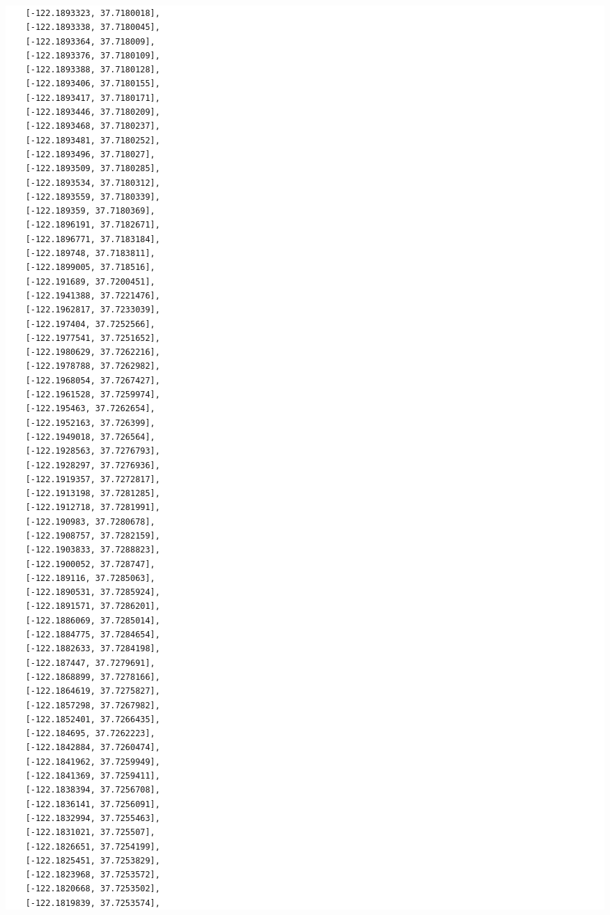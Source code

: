         [-122.1893323, 37.7180018],
        [-122.1893338, 37.7180045],
        [-122.1893364, 37.718009],
        [-122.1893376, 37.7180109],
        [-122.1893388, 37.7180128],
        [-122.1893406, 37.7180155],
        [-122.1893417, 37.7180171],
        [-122.1893446, 37.7180209],
        [-122.1893468, 37.7180237],
        [-122.1893481, 37.7180252],
        [-122.1893496, 37.718027],
        [-122.1893509, 37.7180285],
        [-122.1893534, 37.7180312],
        [-122.1893559, 37.7180339],
        [-122.189359, 37.7180369],
        [-122.1896191, 37.7182671],
        [-122.1896771, 37.7183184],
        [-122.189748, 37.7183811],
        [-122.1899005, 37.718516],
        [-122.191689, 37.7200451],
        [-122.1941388, 37.7221476],
        [-122.1962817, 37.7233039],
        [-122.197404, 37.7252566],
        [-122.1977541, 37.7251652],
        [-122.1980629, 37.7262216],
        [-122.1978788, 37.7262982],
        [-122.1968054, 37.7267427],
        [-122.1961528, 37.7259974],
        [-122.195463, 37.7262654],
        [-122.1952163, 37.726399],
        [-122.1949018, 37.726564],
        [-122.1928563, 37.7276793],
        [-122.1928297, 37.7276936],
        [-122.1919357, 37.7272817],
        [-122.1913198, 37.7281285],
        [-122.1912718, 37.7281991],
        [-122.190983, 37.7280678],
        [-122.1908757, 37.7282159],
        [-122.1903833, 37.7288823],
        [-122.1900052, 37.728747],
        [-122.189116, 37.7285063],
        [-122.1890531, 37.7285924],
        [-122.1891571, 37.7286201],
        [-122.1886069, 37.7285014],
        [-122.1884775, 37.7284654],
        [-122.1882633, 37.7284198],
        [-122.187447, 37.7279691],
        [-122.1868899, 37.7278166],
        [-122.1864619, 37.7275827],
        [-122.1857298, 37.7267982],
        [-122.1852401, 37.7266435],
        [-122.184695, 37.7262223],
        [-122.1842884, 37.7260474],
        [-122.1841962, 37.7259949],
        [-122.1841369, 37.7259411],
        [-122.1838394, 37.7256708],
        [-122.1836141, 37.7256091],
        [-122.1832994, 37.7255463],
        [-122.1831021, 37.725507],
        [-122.1826651, 37.7254199],
        [-122.1825451, 37.7253829],
        [-122.1823968, 37.7253572],
        [-122.1820668, 37.7253502],
        [-122.1819839, 37.7253574],